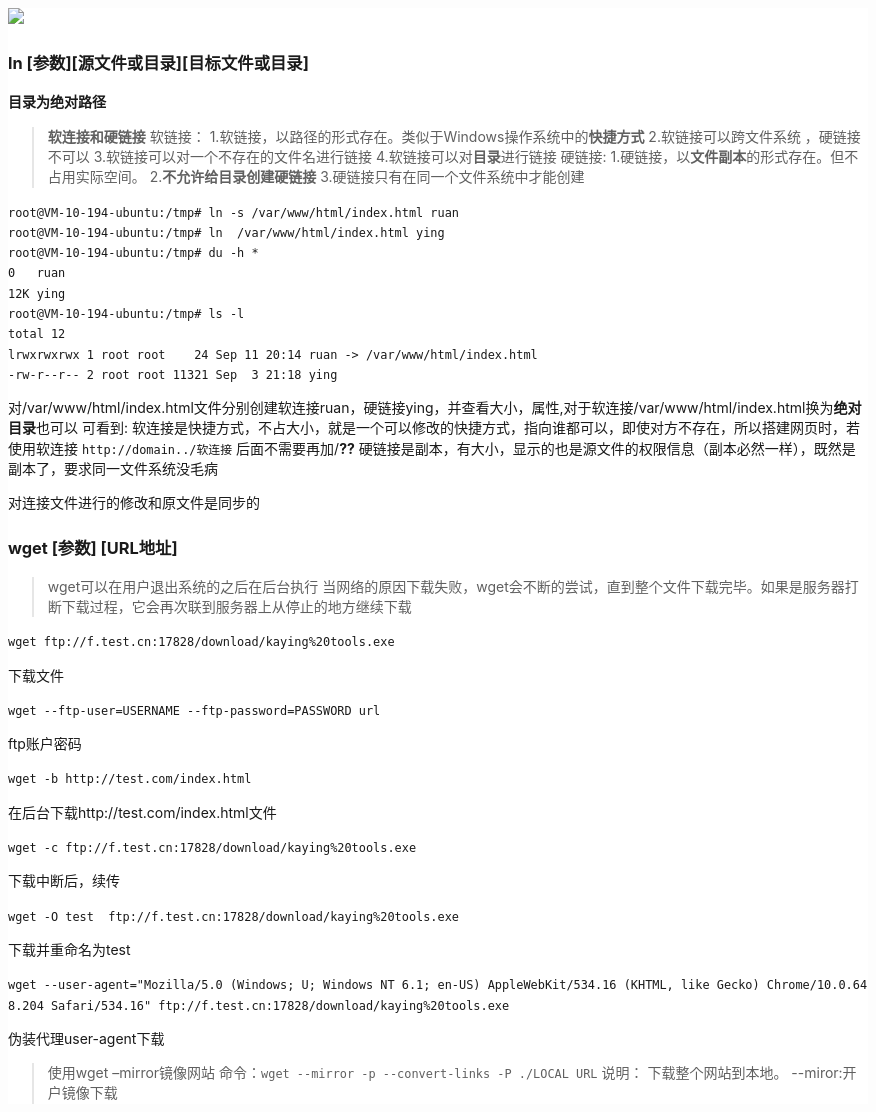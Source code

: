 ![](http://upload-images.jianshu.io/upload_images/4575564-d4975672965a6cae.png?imageMogr2/auto-orient/strip%7CimageView2/2/w/1240)

### ln [参数][源文件或目录][目标文件或目录]

**目录为绝对路径**

>**软连接和硬链接**
软链接：
1.软链接，以路径的形式存在。类似于Windows操作系统中的**快捷方式**
2.软链接可以跨文件系统 ，硬链接不可以
3.软链接可以对一个不存在的文件名进行链接
4.软链接可以对**目录**进行链接
硬链接:
1.硬链接，以**文件副本**的形式存在。但不占用实际空间。
2.**不允许给目录创建硬链接**
3.硬链接只有在同一个文件系统中才能创建

```
root@VM-10-194-ubuntu:/tmp# ln -s /var/www/html/index.html ruan
root@VM-10-194-ubuntu:/tmp# ln  /var/www/html/index.html ying
root@VM-10-194-ubuntu:/tmp# du -h *
0	ruan
12K	ying
root@VM-10-194-ubuntu:/tmp# ls -l
total 12
lrwxrwxrwx 1 root root    24 Sep 11 20:14 ruan -> /var/www/html/index.html
-rw-r--r-- 2 root root 11321 Sep  3 21:18 ying
```
对/var/www/html/index.html文件分别创建软连接ruan，硬链接ying，并查看大小，属性,对于软连接/var/www/html/index.html换为**绝对目录**也可以
可看到:
软连接是快捷方式，不占大小，就是一个可以修改的快捷方式，指向谁都可以，即使对方不存在，所以搭建网页时，若使用软连接 `http://domain../软连接` 后面不需要再加/**??**
硬链接是副本，有大小，显示的也是源文件的权限信息（副本必然一样），既然是副本了，要求同一文件系统没毛病

对连接文件进行的修改和原文件是同步的
### wget [参数] [URL地址]
>wget可以在用户退出系统的之后在后台执行
当网络的原因下载失败，wget会不断的尝试，直到整个文件下载完毕。如果是服务器打断下载过程，它会再次联到服务器上从停止的地方继续下载
```
wget ftp://f.test.cn:17828/download/kaying%20tools.exe
```
下载文件
```
wget --ftp-user=USERNAME --ftp-password=PASSWORD url
```
ftp账户密码
```
wget -b http://test.com/index.html
```
在后台下载http://test.com/index.html文件
```
wget -c ftp://f.test.cn:17828/download/kaying%20tools.exe
```
下载中断后，续传
```
wget -O test  ftp://f.test.cn:17828/download/kaying%20tools.exe
```
下载并重命名为test
```
wget --user-agent="Mozilla/5.0 (Windows; U; Windows NT 6.1; en-US) AppleWebKit/534.16 (KHTML, like Gecko) Chrome/10.0.648.204 Safari/534.16" ftp://f.test.cn:17828/download/kaying%20tools.exe
```
伪装代理user-agent下载
>使用wget –mirror镜像网站
命令：`wget --mirror -p --convert-links -P ./LOCAL URL`
说明：
下载整个网站到本地。
--miror:开户镜像下载